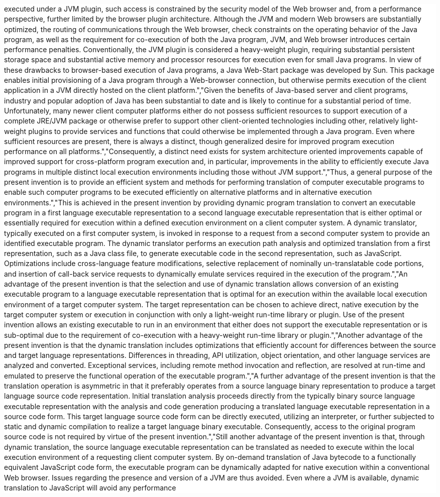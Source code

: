 executed under a JVM plugin, such access is constrained by the security model of the Web browser and, from a performance perspective, further limited by the browser plugin architecture. Although the JVM and modern Web browsers are substantially optimized, the routing of communications through the Web browser, check constraints on the operating behavior of the Java program, as well as the requirement for co-execution of both the Java program, JVM, and Web browser introduces certain performance penalties. Conventionally, the JVM plugin is considered a heavy-weight plugin, requiring substantial persistent storage space and substantial active memory and processor resources for execution even for small Java programs. In view of these drawbacks to browser-based execution of Java programs, a Java Web-Start package was developed by Sun. This package enables initial provisioning of a Java program through a Web-browser connection, but otherwise permits execution of the client application in a JVM directly hosted on the client platform.","Given the benefits of Java-based server and client programs, industry and popular adoption of Java has been substantial to date and is likely to continue for a substantial period of time. Unfortunately, many newer client computer platforms either do not possess sufficient resources to support execution of a complete JRE\/JVM package or otherwise prefer to support other client-oriented technologies including other, relatively light-weight plugins to provide services and functions that could otherwise be implemented through a Java program. Even where sufficient resources are present, there is always a distinct, though generalized desire for improved program execution performance on all platforms.","Consequently, a distinct need exists for system architecture oriented improvements capable of improved support for cross-platform program execution and, in particular, improvements in the ability to efficiently execute Java programs in multiple distinct local execution environments including those without JVM support.","Thus, a general purpose of the present invention is to provide an efficient system and methods for performing translation of computer executable programs to enable such computer programs to be executed efficiently on alternative platforms and in alternative execution environments.","This is achieved in the present invention by providing dynamic program translation to convert an executable program in a first language executable representation to a second language executable representation that is either optimal or essentially required for execution within a defined execution environment on a client computer system. A dynamic translator, typically executed on a first computer system, is invoked in response to a request from a second computer system to provide an identified executable program. The dynamic translator performs an execution path analysis and optimized translation from a first representation, such as a Java class file, to generate executable code in the second representation, such as JavaScript. Optimizations include cross-language feature modifications, selective replacement of nominally un-translatable code portions, and insertion of call-back service requests to dynamically emulate services required in the execution of the program.","An advantage of the present invention is that the selection and use of dynamic translation allows conversion of an existing executable program to a language executable representation that is optimal for an execution within the available local execution environment of a target computer system. The target representation can be chosen to achieve direct, native execution by the target computer system or execution in conjunction with only a light-weight run-time library or plugin. Use of the present invention allows an existing executable to run in an environment that either does not support the executable representation or is sub-optimal due to the requirement of co-execution with a heavy-weight run-time library or plugin.","Another advantage of the present invention is that the dynamic translation includes optimizations that efficiently account for differences between the source and target language representations. Differences in threading, API utilization, object orientation, and other language services are analyzed and converted. Exceptional services, including remote method invocation and reflection, are resolved at run-time and emulated to preserve the functional operation of the executable program.","A further advantage of the present invention is that the translation operation is asymmetric in that it preferably operates from a source language binary representation to produce a target language source code representation. Initial translation analysis proceeds directly from the typically binary source language executable representation with the analysis and code generation producing a translated language executable representation in a source code form. This target language source code form can be directly executed, utilizing an interpreter, or further subjected to static and dynamic compilation to realize a target language binary executable. Consequently, access to the original program source code is not required by virtue of the present invention.","Still another advantage of the present invention is that, through dynamic translation, the source language executable representation can be translated as needed to execute within the local execution environment of a requesting client computer system. By on-demand translation of Java bytecode to a functionally equivalent JavaScript code form, the executable program can be dynamically adapted for native execution within a conventional Web browser. Issues regarding the presence and version of a JVM are thus avoided. Even where a JVM is available, dynamic translation to JavaScript will avoid any performance